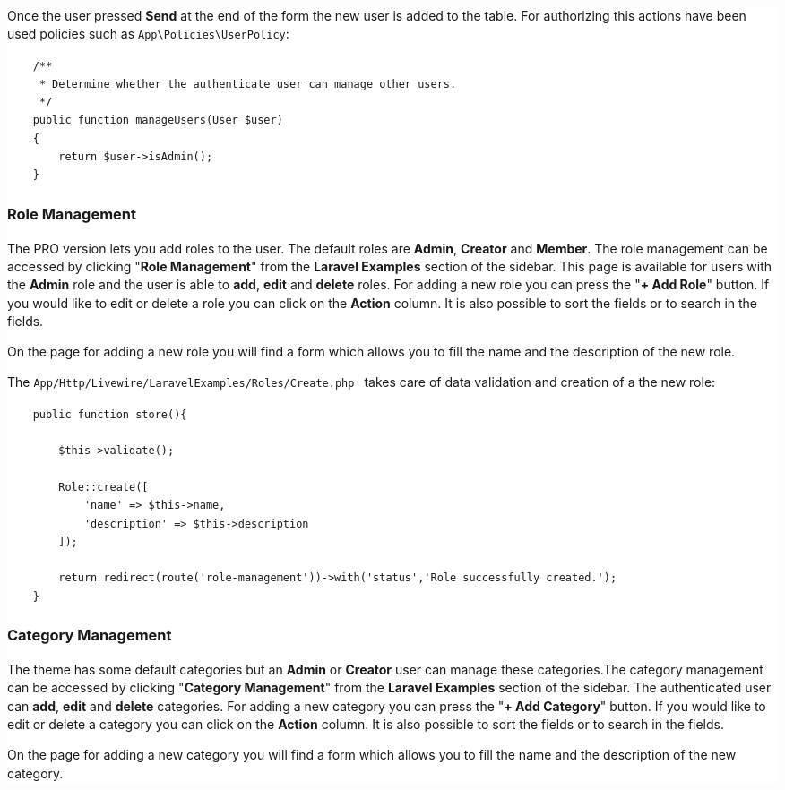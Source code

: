 ```
```
Once the user pressed **Send** at the end of the form the new user is added to the table.
For authorizing this actions have been used policies such as `App\Policies\UserPolicy`:
```
    /**
     * Determine whether the authenticate user can manage other users.
     */
    public function manageUsers(User $user)
    {
        return $user->isAdmin();
    }
```

### Role Management
The PRO version lets you add roles to the user. The default roles are **Admin**, **Creator**  and **Member**. The role management can be accessed by clicking "**Role Management**" from the **Laravel Examples** section of the sidebar. This page is available for users with the **Admin** role and the user is able to **add**, **edit** and **delete** roles. For adding a new role you can press the "**+ Add Role**" button. If you would like to edit or delete a role you can click on the **Action** column. It is also possible to sort the fields or to search in the fields.

On the page for adding a new role you will find a form which allows you to fill the name and the description of the new role.

The `App/Http/Livewire/LaravelExamples/Roles/Create.php ` takes care of data validation and creation of a the new role:

```
    public function store(){

        $this->validate();

        Role::create([
            'name' => $this->name,
            'description' => $this->description
        ]);

        return redirect(route('role-management'))->with('status','Role successfully created.');
    }

```

### Category Management
The theme has some default categories but an **Admin** or **Creator** user can manage these categories.The category management can be accessed by clicking "**Category Management**" from the **Laravel Examples** section of the sidebar. The authenticated user can **add**, **edit** and **delete** categories. For adding a new category you can press the "**+ Add Category**" button. If you would like to edit or delete a category you can click on the **Action** column. It is also possible to sort the fields or to search in the fields.

On the page for adding a new category you will find a form which allows you to fill the name and the description of the new category.
